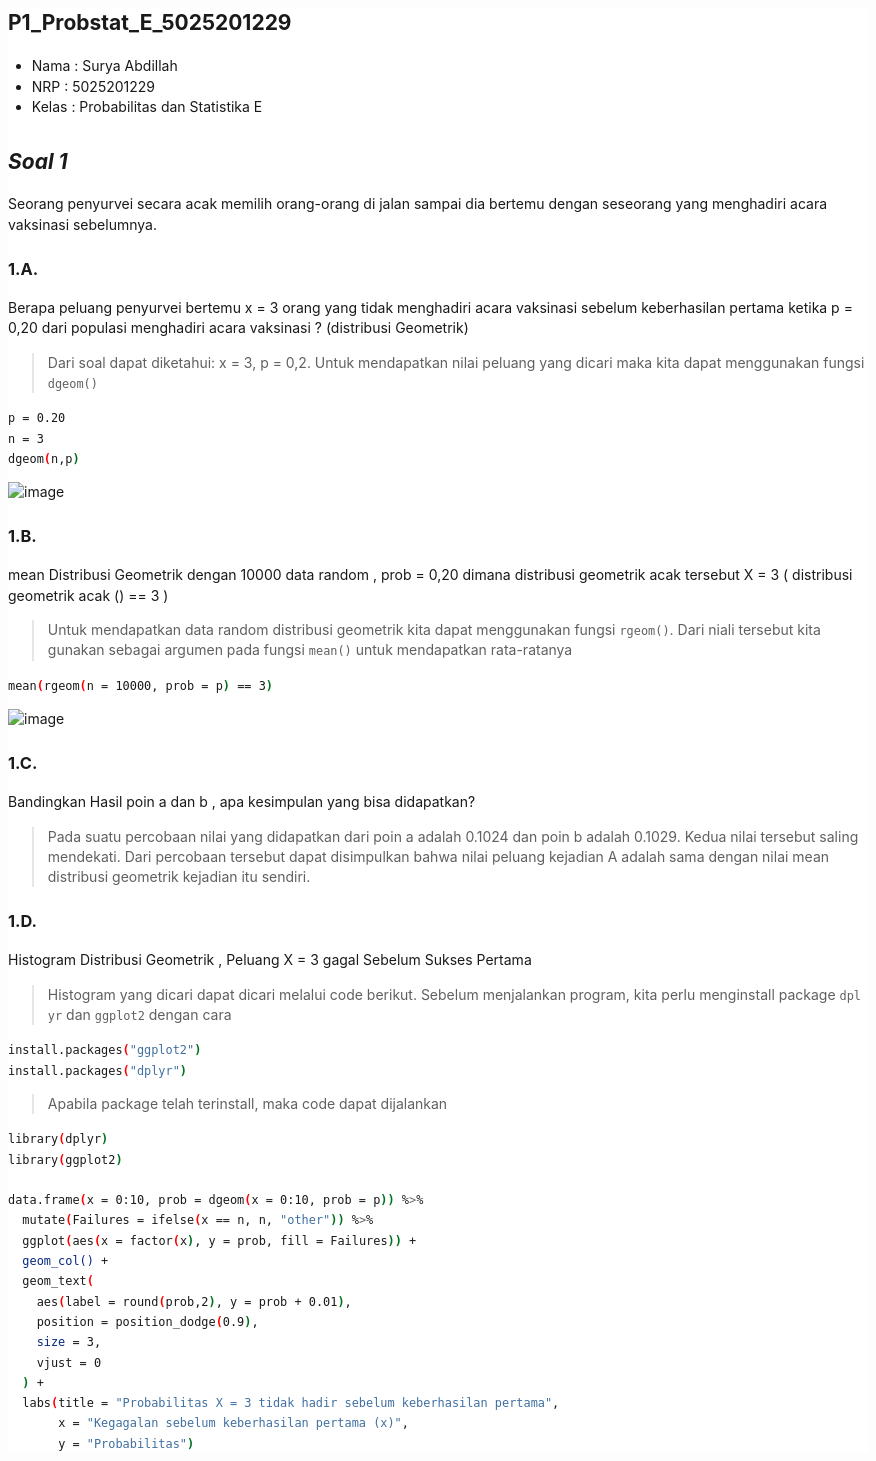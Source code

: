 ## P1_Probstat_E_5025201229
- Nama : Surya Abdillah
- NRP : 5025201229
- Kelas : Probabilitas dan Statistika E

## _Soal 1_
Seorang penyurvei secara acak memilih orang-orang di jalan sampai dia bertemu dengan seseorang yang menghadiri acara vaksinasi sebelumnya.
### 1.A.
Berapa peluang penyurvei bertemu x = 3 orang yang tidak menghadiri acara vaksinasi sebelum keberhasilan pertama ketika p = 0,20 dari populasi menghadiri acara vaksinasi ? (distribusi Geometrik)
> Dari soal dapat diketahui: x = 3, p = 0,2. Untuk mendapatkan nilai peluang yang dicari maka kita dapat menggunakan fungsi `dgeom()`
```sh
p = 0.20
n = 3
dgeom(n,p)
```
![image](https://user-images.githubusercontent.com/103357229/162622544-29f087e0-30ff-4e36-9b0f-7cc7ffe43cfa.png)
### 1.B.
mean Distribusi Geometrik dengan 10000 data random , prob = 0,20 dimana distribusi geometrik acak tersebut X = 3 ( distribusi geometrik acak () == 3 )
> Untuk mendapatkan data random distribusi geometrik kita dapat menggunakan fungsi `rgeom()`. Dari niali tersebut kita gunakan sebagai argumen pada fungsi `mean()` untuk mendapatkan rata-ratanya
```sh
mean(rgeom(n = 10000, prob = p) == 3)
```
![image](https://user-images.githubusercontent.com/103357229/162622633-0a275969-022d-4480-bbf8-4706dac44afe.png)
### 1.C.
Bandingkan Hasil poin a dan b , apa kesimpulan yang bisa didapatkan?
> Pada suatu percobaan nilai yang didapatkan dari poin a adalah 0.1024 dan poin b adalah 0.1029. Kedua nilai tersebut saling mendekati. Dari percobaan tersebut dapat disimpulkan bahwa nilai peluang kejadian A adalah sama dengan nilai mean distribusi geometrik kejadian itu sendiri.
### 1.D.
Histogram Distribusi Geometrik , Peluang X = 3 gagal Sebelum Sukses Pertama
> Histogram yang dicari dapat dicari melalui code berikut. Sebelum menjalankan program, kita perlu menginstall package    `dplyr` dan `ggplot2` dengan cara
```sh
install.packages("ggplot2")
install.packages("dplyr")
```
> Apabila package telah terinstall, maka code dapat dijalankan
```sh
library(dplyr)
library(ggplot2)

data.frame(x = 0:10, prob = dgeom(x = 0:10, prob = p)) %>%
  mutate(Failures = ifelse(x == n, n, "other")) %>%
  ggplot(aes(x = factor(x), y = prob, fill = Failures)) +
  geom_col() +
  geom_text(
    aes(label = round(prob,2), y = prob + 0.01),
    position = position_dodge(0.9),
    size = 3,
    vjust = 0
  ) +
  labs(title = "Probabilitas X = 3 tidak hadir sebelum keberhasilan pertama",
       x = "Kegagalan sebelum keberhasilan pertama (x)",
       y = "Probabilitas") 
```